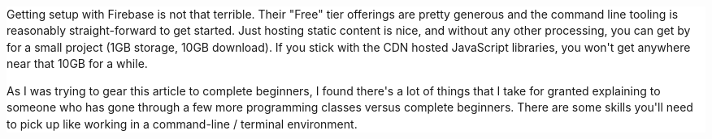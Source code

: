 Getting setup with Firebase is not that terrible. Their "Free" tier offerings are pretty generous and the command line tooling is reasonably straight-forward to get started. Just hosting static content is nice, and without any other processing, you can get by for a small project (1GB storage, 10GB download). If you stick with the CDN hosted JavaScript libraries, you won't get anywhere near that 10GB for a while.

As I was trying to gear this article to complete beginners, I found there's a lot of things that I take for granted explaining to someone who has gone through a few more programming classes versus complete beginners. There are some skills you'll need to pick up like working in a command-line / terminal environment.
